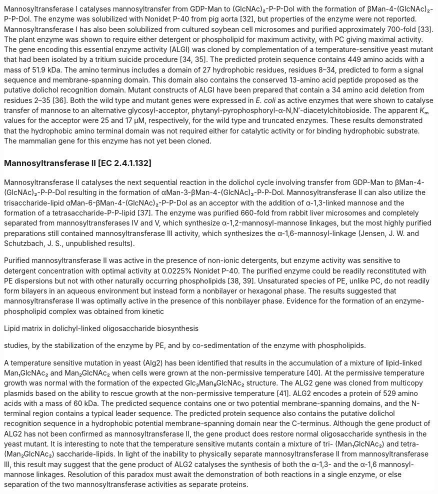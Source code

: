 Mannosyltransferase I catalyses mannosyltransfer from GDP-Man to (GlcNAc)₂-P-P-Dol with the formation of βMan-4-(GlcNAc)₂-P-P-Dol. The enzyme was solubilized with Nonidet P-40 from pig aorta [32], but properties of the enzyme were not reported. Mannosyltransferase I has also been solubilized from cultured soybean cell microsomes and purified approximately 700-fold [33]. The plant enzyme was shown to require either detergent or phospholipid for maximum activity, with PC giving maximal activity. The gene encoding this essential enzyme activity (ALGI) was cloned by complementation of a temperature-sensitive yeast mutant that had been isolated by a tritium suicide procedure [34, 35]. The predicted protein sequence contains 449 amino acids with a mass of 51.9 kDa. The amino terminus includes a domain of 27 hydrophobic residues, residues 8–34, predicted to form a signal sequence and membrane-spanning domain. This domain also contains the conserved 13-amino acid peptide proposed as the putative dolichol recognition domain. Mutant constructs of ALGI have been prepared that contain a 34 amino acid deletion from residues 2–35 [36]. Both the wild type and mutant genes were expressed in *E. coli* as active enzymes that were shown to catalyse transfer of mannose to an alternative glycosyl-acceptor, phytanyl-pyrophosphoryl-α-N,N′-diacetylchitobioside. The apparent *K*ₘ values for the acceptor were 25 and 17 μM, respectively, for the wild type and truncated enzymes. These results demonstrated that the hydrophobic amino terminal domain was not required either for catalytic activity or for binding hydrophobic substrate. The mammalian gene for this enzyme has not yet been cloned.

### Mannosyltransferase II [EC 2.4.1.132]

Mannosyltransferase II catalyses the next sequential reaction in the dolichol cycle involving transfer from GDP-Man to βMan-4-(GlcNAc)₂-P-P-Dol resulting in the formation of αMan-3-βMan-4-(GlcNAc)₂-P-P-Dol. Mannosyltransferase II can also utilize the trisaccharide-lipid αMan-6-βMan-4-(GlcNAc)₂-P-P-Dol as an acceptor with the addition of α-1,3-linked mannose and the formation of a tetrasaccharide-P-P-lipid [37]. The enzyme was purified 660-fold from rabbit liver microsomes and completely separated from mannosyltransferases IV and V, which synthesize α-1,2-mannosyl-mannose linkages, but the most highly purified preparations still contained mannosyltransferase III activity, which synthesizes the α-1,6-mannosyl-linkage (Jensen, J. W. and Schutzbach, J. S., unpublished results).

Purified mannosyltransferase II was active in the presence of non-ionic detergents, but enzyme activity was sensitive to detergent concentration with optimal activity at 0.0225% Nonidet P-40. The purified enzyme could be readily reconstituted with PE dispersions but not with other naturally occurring phospholipids [38, 39]. Unsaturated species of PE, unlike PC, do not readily form bilayers in an aqueous environment but instead form a nonbilayer or hexagonal phase. The results suggested that mannosyltransferase II was optimally active in the presence of this nonbilayer phase. Evidence for the formation of an enzyme-phospholipid complex was obtained from kinetic

Lipid matrix in dolichyl-linked oligosaccharide biosynthesis

studies, by the stabilization of the enzyme by PE, and by co-sedimentation of the enzyme with phospholipids.

A temperature sensitive mutation in yeast (Alg2) has been identified that results in the accumulation of a mixture of lipid-linked Man₁GlcNAc₂ and Man₂GlcNAc₂ when cells were grown at the non-permissive temperature [40]. At the permissive temperature growth was normal with the formation of the expected Glc₃Man₉GlcNAc₂ structure. The ALG2 gene was cloned from multicopy plasmids based on the ability to rescue growth at the non-permissive temperature [41]. ALG2 encodes a protein of 529 amino acids with a mass of 60 kDa. The predicted sequence contains one or two potential membrane-spanning domains, and the N-terminal region contains a typical leader sequence. The predicted protein sequence also contains the putative dolichol recognition sequence in a hydrophobic potential membrane-spanning domain near the C-terminus. Although the gene product of ALG2 has not been confirmed as mannosyltransferase II, the gene product does restore normal oligosaccharide synthesis in the yeast mutant. It is interesting to note that the temperature sensitive mutants contain a mixture of tri- (Man₁GlcNAc₂) and tetra- (Man₂GlcNAc₂) saccharide-lipids. In light of the inability to physically separate mannosyltransferase II from mannosyltransferase III, this result may suggest that the gene product of ALG2 catalyses the synthesis of both the α-1,3- and the α-1,6 mannosyl-mannose linkages. Resolution of this paradox must await the demonstration of both reactions in a single enzyme, or else separation of the two mannosyltransferase activities as separate proteins.

